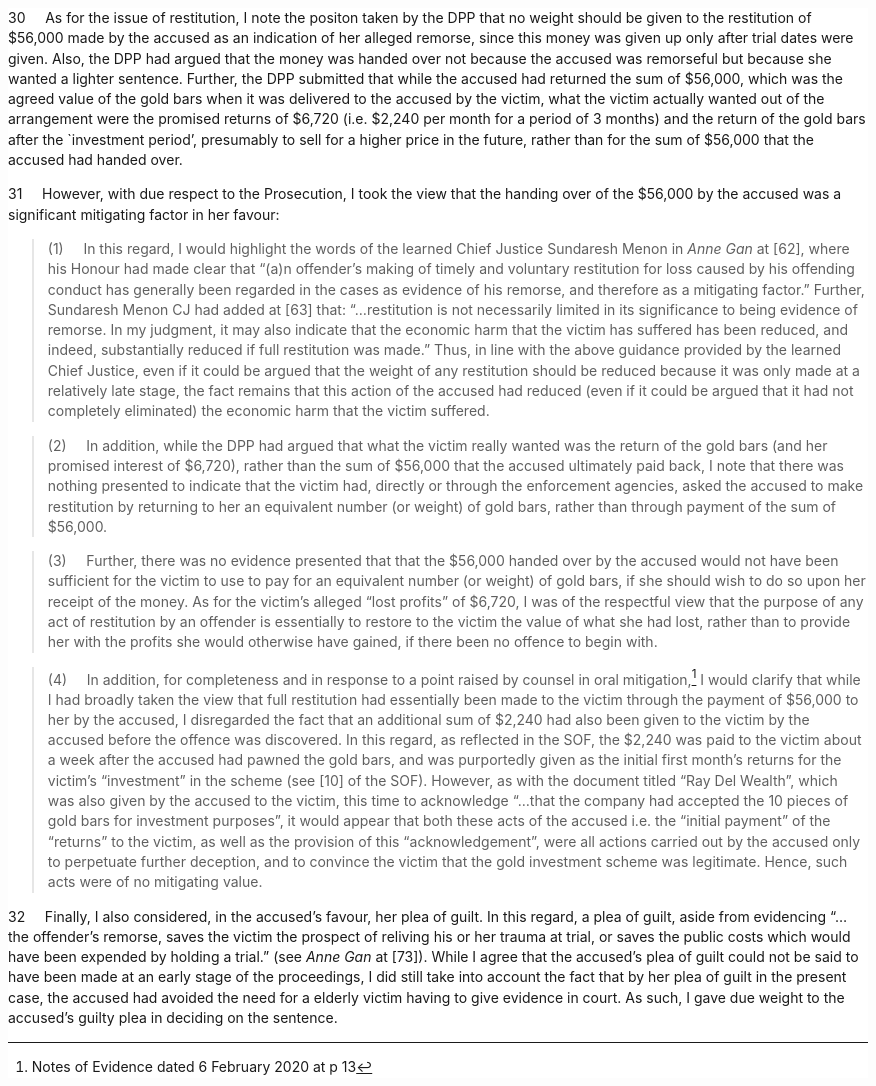 30     As for the issue of restitution, I note the positon taken by the DPP that no weight should be given to the restitution of $56,000 made by the accused as an indication of her alleged remorse, since this money was given up only after trial dates were given. Also, the DPP had argued that the money was handed over not because the accused was remorseful but because she wanted a lighter sentence. Further, the DPP submitted that while the accused had returned the sum of $56,000, which was the agreed value of the gold bars when it was delivered to the accused by the victim, what the victim actually wanted out of the arrangement were the promised returns of $6,720 (i.e. $2,240 per month for a period of 3 months) and the return of the gold bars after the \`investment period’, presumably to sell for a higher price in the future, rather than for the sum of $56,000 that the accused had handed over.

31     However, with due respect to the Prosecution, I took the view that the handing over of the $56,000 by the accused was a significant mitigating factor in her favour:

> (1)     In this regard, I would highlight the words of the learned Chief Justice Sundaresh Menon in _Anne Gan_ at \[62\], where his Honour had made clear that “(a)n offender’s making of timely and voluntary restitution for loss caused by his offending conduct has generally been regarded in the cases as evidence of his remorse, and therefore as a mitigating factor.” Further, Sundaresh Menon CJ had added at \[63\] that: “…restitution is not necessarily limited in its significance to being evidence of remorse. In my judgment, it may also indicate that the economic harm that the victim has suffered has been reduced, and indeed, substantially reduced if full restitution was made.” Thus, in line with the above guidance provided by the learned Chief Justice, even if it could be argued that the weight of any restitution should be reduced because it was only made at a relatively late stage, the fact remains that this action of the accused had reduced (even if it could be argued that it had not completely eliminated) the economic harm that the victim suffered.

> (2)     In addition, while the DPP had argued that what the victim really wanted was the return of the gold bars (and her promised interest of $6,720), rather than the sum of $56,000 that the accused ultimately paid back, I note that there was nothing presented to indicate that the victim had, directly or through the enforcement agencies, asked the accused to make restitution by returning to her an equivalent number (or weight) of gold bars, rather than through payment of the sum of $56,000.

> (3)     Further, there was no evidence presented that that the $56,000 handed over by the accused would not have been sufficient for the victim to use to pay for an equivalent number (or weight) of gold bars, if she should wish to do so upon her receipt of the money. As for the victim’s alleged “lost profits” of $6,720, I was of the respectful view that the purpose of any act of restitution by an offender is essentially to restore to the victim the value of what she had lost, rather than to provide her with the profits she would otherwise have gained, if there been no offence to begin with.

> (4)     In addition, for completeness and in response to a point raised by counsel in oral mitigation,[^6] I would clarify that while I had broadly taken the view that full restitution had essentially been made to the victim through the payment of $56,000 to her by the accused, I disregarded the fact that an additional sum of $2,240 had also been given to the victim by the accused before the offence was discovered. In this regard, as reflected in the SOF, the $2,240 was paid to the victim about a week after the accused had pawned the gold bars, and was purportedly given as the initial first month’s returns for the victim’s “investment” in the scheme (see \[10\] of the SOF). However, as with the document titled “Ray Del Wealth”, which was also given by the accused to the victim, this time to acknowledge “…that the company had accepted the 10 pieces of gold bars for investment purposes”, it would appear that both these acts of the accused i.e. the “initial payment” of the “returns” to the victim, as well as the provision of this “acknowledgement”, were all actions carried out by the accused only to perpetuate further deception, and to convince the victim that the gold investment scheme was legitimate. Hence, such acts were of no mitigating value.

32     Finally, I also considered, in the accused’s favour, her plea of guilt. In this regard, a plea of guilt, aside from evidencing “…the offender’s remorse, saves the victim the prospect of reliving his or her trauma at trial, or saves the public costs which would have been expended by holding a trial.” (see _Anne Gan_ at \[73\]). While I agree that the accused’s plea of guilt could not be said to have been made at an early stage of the proceedings, I did still take into account the fact that by her plea of guilt in the present case, the accused had avoided the need for a elderly victim having to give evidence in court. As such, I gave due weight to the accused’s guilty plea in deciding on the sentence.


[^1]: “Prosecution’s Skeletal Submission on Sentence” at \[7\]
[^2]: Mitigation Plea at \[8\]
[^3]: Mitigation Plea at \[5\]
[^4]: Mitigation Plea at \[6\]
[^5]: See \[4\] and \[5\] of the SOF
[^6]: Notes of Evidence dated 6 February 2020 at p 13
[^7]: Notes of Evidence dated 6 February 2020 at p 10